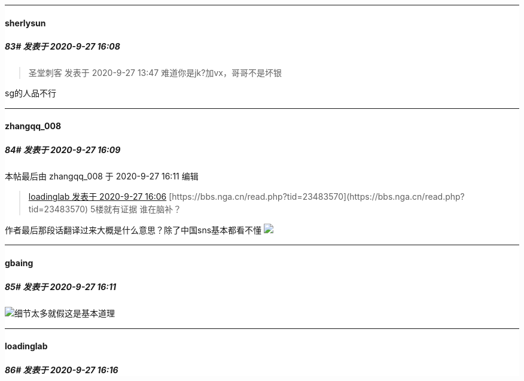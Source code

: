 




-----

####  sherlysun  
##### 83#       发表于 2020-9-27 16:08



<blockquote>圣堂刺客 发表于 2020-9-27 13:47
难道你是jk?加vx，哥哥不是坏银</blockquote>
sg的人品不行







-----

####  zhangqq_008  
##### 84#       发表于 2020-9-27 16:09



 本帖最后由 zhangqq_008 于 2020-9-27 16:11 编辑 
<blockquote><a href="httphttps://bbs.saraba1st.com/2b/forum.php?mod=redirect&amp;goto=findpost&amp;pid=48873914&amp;ptid=1962172" target="_blank">loadinglab 发表于 2020-9-27 16:06</a>
[https://bbs.nga.cn/read.php?tid=23483570](https://bbs.nga.cn/read.php?tid=23483570) 5楼就有证据 谁在脑补？</blockquote>
作者最后那段话翻译过来大概是什么意思？除了中国sns基本都看不懂

<img src="http://img.nga.178.com/attachments/mon_202009/25/-9lddQ5-2i5ZcT3cSix-sg.jpg.medium.jpg" referrerpolicy="no-referrer">









-----

####  gbaing  
##### 85#       发表于 2020-9-27 16:11



<img src="https://static.saraba1st.com/image/smiley/face2017/009.gif" referrerpolicy="no-referrer">细节太多就假这是基本道理







-----

####  loadinglab  
##### 86#       发表于 2020-9-27 16:16

